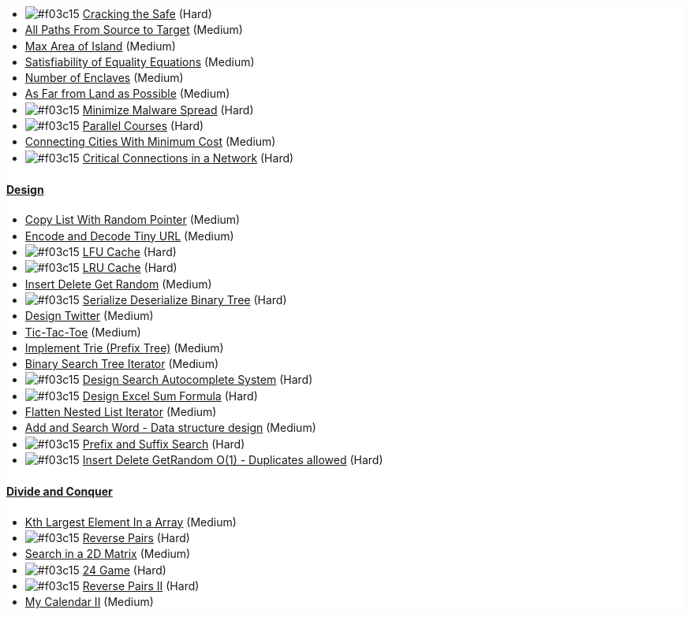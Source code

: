 - ![#f03c15](https://placehold.it/15/f03c15/000000?text=+) [Cracking the Safe](src/main/java/depth_first_search/CrackingTheSafe.java) (Hard)
- [All Paths From Source to Target](src/main/java/depth_first_search/AllPathsFromSourceToTarget.java) (Medium)
- [Max Area of Island](src/main/java/depth_first_search/MaxAreaOfIsland.java) (Medium)
- [Satisfiability of Equality Equations](src/main/java/depth_first_search/SatisfiabilityOfEquations.java) (Medium)
- [Number of Enclaves](src/main/java/depth_first_search/NumberOfEnclaves.java) (Medium)
- [As Far from Land as Possible](src/main/java/depth_first_search/AsFarfromLandAsPossible.java) (Medium)
- ![#f03c15](https://placehold.it/15/f03c15/000000?text=+) [Minimize Malware Spread](src/main/java/depth_first_search/MinimizeMalwareSpread.java) (Hard)
- ![#f03c15](https://placehold.it/15/f03c15/000000?text=+) [Parallel Courses](src/main/java/depth_first_search/ParallelCourses.java) (Hard)
- [Connecting Cities With Minimum Cost](src/main/java/depth_first_search/ConnectingCitiesWithMinimumCost.java) (Medium)
- ![#f03c15](https://placehold.it/15/f03c15/000000?text=+) [Critical Connections in a Network](src/main/java/depth_first_search/CriticalConnection.java) (Hard)

#### [Design](src/main/java/design)

- [Copy List With Random Pointer](src/main/java/design/CopyListWithRandomPointer.java) (Medium)
- [Encode and Decode Tiny URL](src/main/java/design/EncodeAndDecodeTinyURL.java) (Medium)
- ![#f03c15](https://placehold.it/15/f03c15/000000?text=+) [LFU Cache](src/main/java/design/LFUCache.java) (Hard)
- ![#f03c15](https://placehold.it/15/f03c15/000000?text=+) [LRU Cache](src/main/java/design/LRUCache.java) (Hard)
- [Insert Delete Get Random](src/main/java/design/RandomizedSet.java) (Medium)
- ![#f03c15](https://placehold.it/15/f03c15/000000?text=+) [Serialize Deserialize Binary Tree](src/main/java/design/SerializeDeserializeBinaryTree.java) (Hard)
- [Design Twitter](src/main/java/design/Twitter.java) (Medium)
- [Tic-Tac-Toe](src/main/java/design/TicTacToe.java) (Medium)
- [Implement Trie (Prefix Tree)](src/main/java/design/Trie.java) (Medium)
- [Binary Search Tree Iterator](src/main/java/design/BSTIterator.java) (Medium)
- ![#f03c15](https://placehold.it/15/f03c15/000000?text=+) [Design Search Autocomplete System](src/main/java/design/AutocompleteSystem.java) (Hard)
- ![#f03c15](https://placehold.it/15/f03c15/000000?text=+) [Design Excel Sum Formula](src/main/java/design/Excel.java) (Hard)
- [Flatten Nested List Iterator](src/main/java/design/NestedIterator.java) (Medium)
- [Add and Search Word - Data structure design](src/main/java/design/WordDictionary.java) (Medium)
- ![#f03c15](https://placehold.it/15/f03c15/000000?text=+) [Prefix and Suffix Search](src/main/java/design/WordFilter.java) (Hard)
- ![#f03c15](https://placehold.it/15/f03c15/000000?text=+) [Insert Delete GetRandom O(1) - Duplicates allowed](src/main/java/design/RandomizedCollection.java) (Hard)

#### [Divide and Conquer](src/main/java/divide_and_conquer)

- [Kth Largest Element In a Array](src/main/java/divide_and_conquer/KthLargestElementInAnArray.java) (Medium)
- ![#f03c15](https://placehold.it/15/f03c15/000000?text=+) [Reverse Pairs](src/main/java/divide_and_conquer/ReversePairs.java) (Hard)
- [Search in a 2D Matrix](src/main/java/divide_and_conquer/SearchA2DMatrix.java) (Medium)
- ![#f03c15](https://placehold.it/15/f03c15/000000?text=+) [24 Game](src/main/java/divide_and_conquer/TwentyFourGame.java) (Hard)
- ![#f03c15](https://placehold.it/15/f03c15/000000?text=+) [Reverse Pairs II](src/main/java/divide_and_conquer/ReversePairsII.java) (Hard)
- [My Calendar II](src/main/java/divide_and_conquer/MyCalendarII.java) (Medium)
